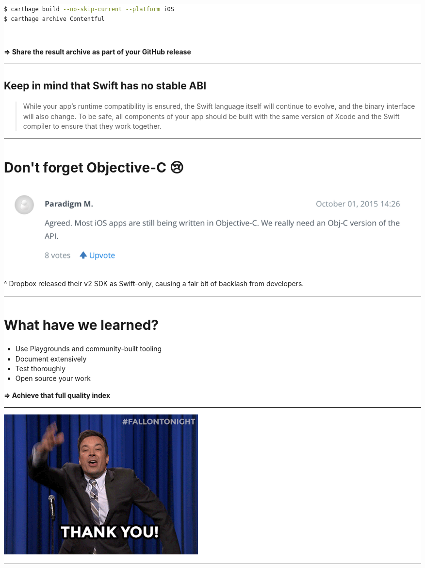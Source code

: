 ```bash
$ carthage build --no-skip-current --platform iOS
$ carthage archive Contentful
```

<br>

**=> Share the result archive as part of your GitHub release**

---

## Keep in mind that Swift has no stable ABI

> While your app’s runtime compatibility is ensured, the Swift language itself will continue to evolve, and the binary interface will also change. To be safe, all components of your app should be built with the same version of Xcode and the Swift compiler to ensure that they work together.

---

# Don't forget Objective-C 😢

![inline](images/dont-forget-objc.png)

^ Dropbox released their v2 SDK as Swift-only, causing a fair bit of backlash from developers.

---

# What have we learned?

- Use Playgrounds and community-built tooling
- Document extensively
- Test thoroughly
- Open source your work

**=> Achieve that full quality index**

---

![](images/thanks.gif)

---